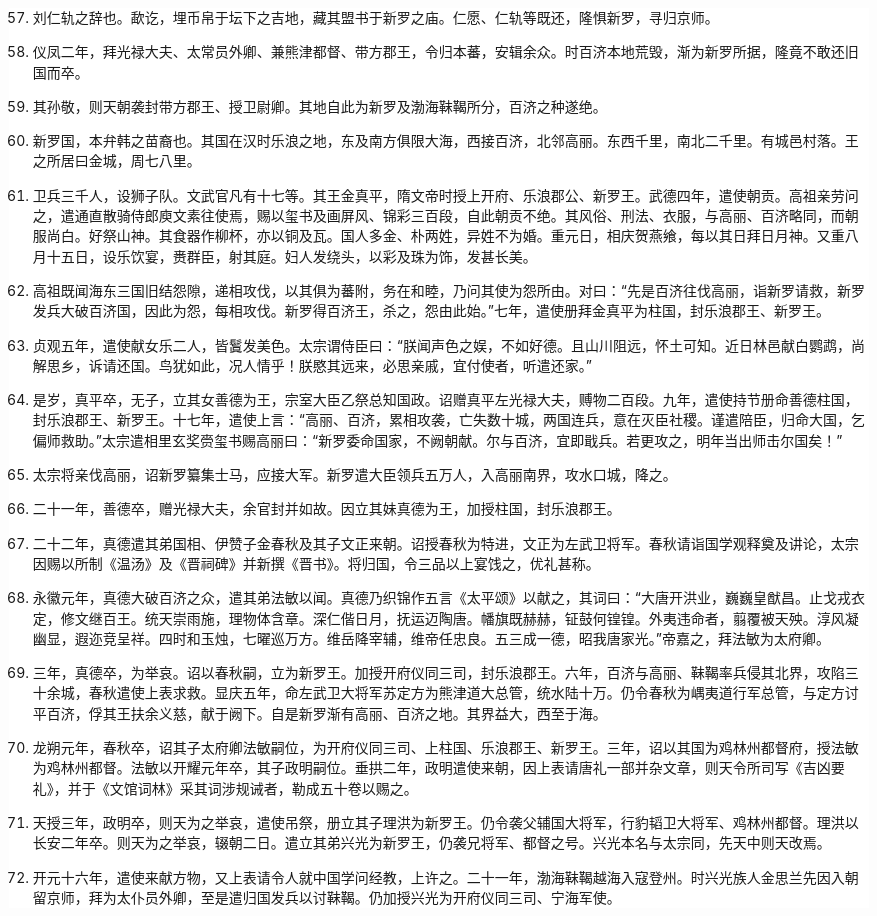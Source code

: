 57. <span id="○高丽_百济_新罗_倭国_日本-57"></span>
刘仁轨之辞也。歃讫，埋币帛于坛下之吉地，藏其盟书于新罗之庙。仁愿、仁轨等既还，隆惧新罗，寻归京师。

58. <span id="○高丽_百济_新罗_倭国_日本-58"></span>
仪凤二年，拜光禄大夫、太常员外卿、兼熊津都督、带方郡王，令归本蕃，安辑余众。时百济本地荒毁，渐为新罗所据，隆竟不敢还旧国而卒。

59. <span id="○高丽_百济_新罗_倭国_日本-59"></span>
其孙敬，则天朝袭封带方郡王、授卫尉卿。其地自此为新罗及渤海靺鞨所分，百济之种遂绝。

60. <span id="○高丽_百济_新罗_倭国_日本-60"></span>
新罗国，本弁韩之苗裔也。其国在汉时乐浪之地，东及南方俱限大海，西接百济，北邻高丽。东西千里，南北二千里。有城邑村落。王之所居曰金城，周七八里。

61. <span id="○高丽_百济_新罗_倭国_日本-61"></span>
卫兵三千人，设狮子队。文武官凡有十七等。其王金真平，隋文帝时授上开府、乐浪郡公、新罗王。武德四年，遣使朝贡。高祖亲劳问之，遣通直散骑侍郎庾文素往使焉，赐以玺书及画屏风、锦彩三百段，自此朝贡不绝。其风俗、刑法、衣服，与高丽、百济略同，而朝服尚白。好祭山神。其食器作柳杯，亦以铜及瓦。国人多金、朴两姓，异姓不为婚。重元日，相庆贺燕飨，每以其日拜日月神。又重八月十五日，设乐饮宴，赉群臣，射其庭。妇人发绕头，以彩及珠为饰，发甚长美。

62. <span id="○高丽_百济_新罗_倭国_日本-62"></span>
高祖既闻海东三国旧结怨隙，递相攻伐，以其俱为蕃附，务在和睦，乃问其使为怨所由。对曰：“先是百济往伐高丽，诣新罗请救，新罗发兵大破百济国，因此为怨，每相攻伐。新罗得百济王，杀之，怨由此始。”七年，遣使册拜金真平为柱国，封乐浪郡王、新罗王。

63. <span id="○高丽_百济_新罗_倭国_日本-63"></span>
贞观五年，遣使献女乐二人，皆鬒发美色。太宗谓侍臣曰：“朕闻声色之娱，不如好德。且山川阻远，怀土可知。近日林邑献白鹦鹉，尚解思乡，诉请还国。鸟犹如此，况人情乎！朕愍其远来，必思亲戚，宜付使者，听遣还家。”

64. <span id="○高丽_百济_新罗_倭国_日本-64"></span>
是岁，真平卒，无子，立其女善德为王，宗室大臣乙祭总知国政。诏赠真平左光禄大夫，赙物二百段。九年，遣使持节册命善德柱国，封乐浪郡王、新罗王。十七年，遣使上言：“高丽、百济，累相攻袭，亡失数十城，两国连兵，意在灭臣社稷。谨遣陪臣，归命大国，乞偏师救助。”太宗遣相里玄奖赍玺书赐高丽曰：“新罗委命国家，不阙朝献。尔与百济，宜即戢兵。若更攻之，明年当出师击尔国矣！”

65. <span id="○高丽_百济_新罗_倭国_日本-65"></span>
太宗将亲伐高丽，诏新罗纂集士马，应接大军。新罗遣大臣领兵五万人，入高丽南界，攻水口城，降之。

66. <span id="○高丽_百济_新罗_倭国_日本-66"></span>
二十一年，善德卒，赠光禄大夫，余官封并如故。因立其妹真德为王，加授柱国，封乐浪郡王。

67. <span id="○高丽_百济_新罗_倭国_日本-67"></span>
二十二年，真德遣其弟国相、伊赞子金春秋及其子文正来朝。诏授春秋为特进，文正为左武卫将军。春秋请诣国学观释奠及讲论，太宗因赐以所制《温汤》及《晋祠碑》并新撰《晋书》。将归国，令三品以上宴饯之，优礼甚称。

68. <span id="○高丽_百济_新罗_倭国_日本-68"></span>
永徽元年，真德大破百济之众，遣其弟法敏以闻。真德乃织锦作五言《太平颂》以献之，其词曰：“大唐开洪业，巍巍皇猷昌。止戈戎衣定，修文继百王。统天崇雨施，理物体含章。深仁偕日月，抚运迈陶唐。幡旗既赫赫，钲鼓何锽锽。外夷违命者，翦覆被天殃。淳风凝幽显，遐迩竞呈祥。四时和玉烛，七曜巡万方。维岳降宰辅，维帝任忠良。五三成一德，昭我唐家光。”帝嘉之，拜法敏为太府卿。

69. <span id="○高丽_百济_新罗_倭国_日本-69"></span>
三年，真德卒，为举哀。诏以春秋嗣，立为新罗王。加授开府仪同三司，封乐浪郡王。六年，百济与高丽、靺鞨率兵侵其北界，攻陷三十余城，春秋遣使上表求救。显庆五年，命左武卫大将军苏定方为熊津道大总管，统水陆十万。仍令春秋为嵎夷道行军总管，与定方讨平百济，俘其王扶余义慈，献于阙下。自是新罗渐有高丽、百济之地。其界益大，西至于海。

70. <span id="○高丽_百济_新罗_倭国_日本-70"></span>
龙朔元年，春秋卒，诏其子太府卿法敏嗣位，为开府仪同三司、上柱国、乐浪郡王、新罗王。三年，诏以其国为鸡林州都督府，授法敏为鸡林州都督。法敏以开耀元年卒，其子政明嗣位。垂拱二年，政明遣使来朝，因上表请唐礼一部并杂文章，则天令所司写《吉凶要礼》，并于《文馆词林》采其词涉规诫者，勒成五十卷以赐之。

71. <span id="○高丽_百济_新罗_倭国_日本-71"></span>
天授三年，政明卒，则天为之举哀，遣使吊祭，册立其子理洪为新罗王。仍令袭父辅国大将军，行豹韬卫大将军、鸡林州都督。理洪以长安二年卒。则天为之举哀，辍朝二日。遣立其弟兴光为新罗王，仍袭兄将军、都督之号。兴光本名与太宗同，先天中则天改焉。

72. <span id="○高丽_百济_新罗_倭国_日本-72"></span>
开元十六年，遣使来献方物，又上表请令人就中国学问经教，上许之。二十一年，渤海靺鞨越海入寇登州。时兴光族人金思兰先因入朝留京师，拜为太仆员外卿，至是遣归国发兵以讨靺鞨。仍加授兴光为开府仪同三司、宁海军使。
